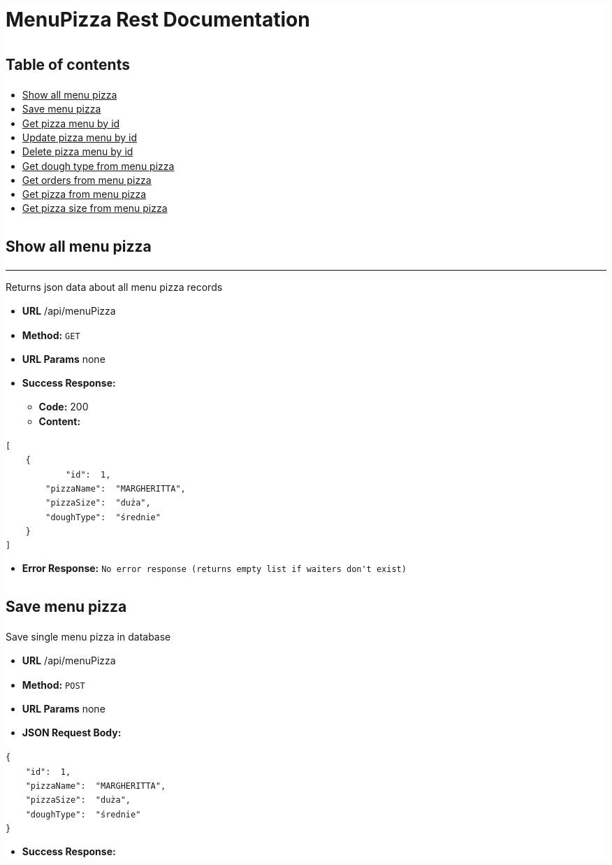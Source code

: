 
# MenuPizza Rest Documentation

## Table of contents
* [Show all menu pizza](#show-all-menu-pizza)
* [Save menu pizza](#save-menu-pizza)
* [Get pizza menu by id](#get-pizza-menu-by-id)
* [Update pizza menu by id](#update-pizza-menu-by-id)
* [Delete pizza menu by id](#delete-pizza-menu-by-id)
* [Get dough type from menu pizza](#get-dough-type-from-menu-pizza)
*  [Get orders from menu pizza](#get-orders-from-menu-pizza)
*  [Get pizza from menu pizza](#get-pizza-from-menu-pizza)
*  [Get pizza size from menu pizza](#get-pizza-size-from-menu-pizza) 


## Show all menu pizza
----
  Returns json data about all menu pizza records

* **URL**
  /api/menuPizza
* **Method:**
  `GET`
*  **URL Params**
none

* **Success Response:**

  * **Code:** 200 
  * **Content:** 
``` 
[
	{
			"id":  1,
		"pizzaName":  "MARGHERITTA",
		"pizzaSize":  "duża",
		"doughType":  "średnie"
	}
]
 ```  
* **Error Response:**
```No error response (returns empty list if waiters don't exist)```

## Save menu pizza

  Save single menu pizza in database

* **URL**
  /api/menuPizza
* **Method:**
  `POST`
*  **URL Params**
none

* **JSON Request Body:**
``` 
{
	"id":  1,
	"pizzaName":  "MARGHERITTA",
	"pizzaSize":  "duża",
	"doughType":  "średnie"
}
 ```
* **Success Response:**
 ```